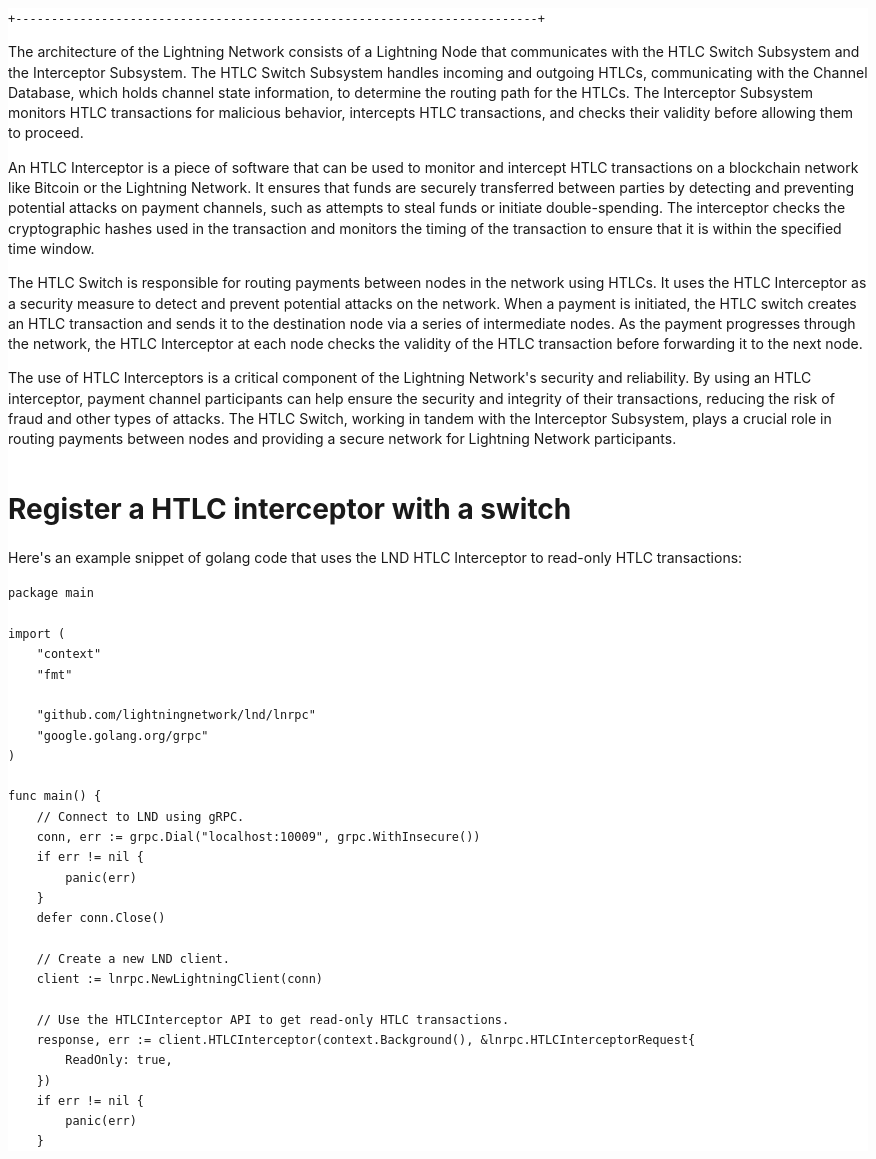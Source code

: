 ```
+-------------------------------------------------------------------------+
```

The architecture of the Lightning Network consists of a Lightning Node that communicates with the HTLC Switch Subsystem and the Interceptor Subsystem. The HTLC Switch Subsystem handles incoming and outgoing HTLCs, communicating with the Channel Database, which holds channel state information, to determine the routing path for the HTLCs. The Interceptor Subsystem monitors HTLC transactions for malicious behavior, intercepts HTLC transactions, and checks their validity before allowing them to proceed.

An HTLC Interceptor is a piece of software that can be used to monitor and intercept HTLC transactions on a blockchain network like Bitcoin or the Lightning Network. It ensures that funds are securely transferred between parties by detecting and preventing potential attacks on payment channels, such as attempts to steal funds or initiate double-spending. The interceptor checks the cryptographic hashes used in the transaction and monitors the timing of the transaction to ensure that it is within the specified time window.

The HTLC Switch is responsible for routing payments between nodes in the network using HTLCs. It uses the HTLC Interceptor as a security measure to detect and prevent potential attacks on the network. When a payment is initiated, the HTLC switch creates an HTLC transaction and sends it to the destination node via a series of intermediate nodes. As the payment progresses through the network, the HTLC Interceptor at each node checks the validity of the HTLC transaction before forwarding it to the next node.

The use of HTLC Interceptors is a critical component of the Lightning Network's security and reliability. By using an HTLC interceptor, payment channel participants can help ensure the security and integrity of their transactions, reducing the risk of fraud and other types of attacks. The HTLC Switch, working in tandem with the Interceptor Subsystem, plays a crucial role in routing payments between nodes and providing a secure network for Lightning Network participants.

# Register a HTLC interceptor with a switch

Here's an example snippet of golang code that uses the LND HTLC Interceptor to read-only HTLC transactions:

```
package main

import (
	"context"
	"fmt"

	"github.com/lightningnetwork/lnd/lnrpc"
	"google.golang.org/grpc"
)

func main() {
	// Connect to LND using gRPC.
	conn, err := grpc.Dial("localhost:10009", grpc.WithInsecure())
	if err != nil {
		panic(err)
	}
	defer conn.Close()

	// Create a new LND client.
	client := lnrpc.NewLightningClient(conn)

	// Use the HTLCInterceptor API to get read-only HTLC transactions.
	response, err := client.HTLCInterceptor(context.Background(), &lnrpc.HTLCInterceptorRequest{
		ReadOnly: true,
	})
	if err != nil {
		panic(err)
	}

```